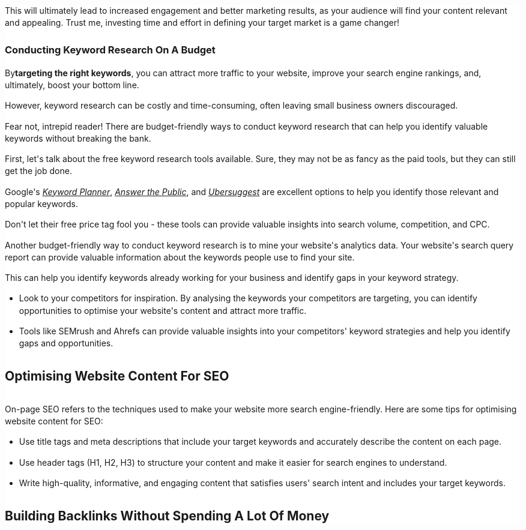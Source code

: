  
This will ultimately lead to increased engagement and better marketing results, as your audience will find your content relevant and appealing. Trust me, investing time and effort in defining your target market is a game changer! 

### Conducting Keyword Research On A Budget

By**targeting the right keywords**, you can attract more traffic to your website, improve your search engine rankings, and, ultimately, boost your bottom line. 

However, keyword research can be costly and time-consuming, often leaving small business owners discouraged. 

Fear not, intrepid reader! There are budget-friendly ways to conduct keyword research that can help you identify valuable keywords without breaking the bank. 

First, let's talk about the free keyword research tools available. Sure, they may not be as fancy as the paid tools, but they can still get the job done. 

Google's [_Keyword Planner_](https://ads.google.com/intl/en_uk/home/tools/keyword-planner/), [_Answer the Public_](https://answerthepublic.com/), and [_Ubersuggest_](https://neilpatel.com/ubersuggest/) are excellent options to help you identify those relevant and popular keywords. 

Don't let their free price tag fool you - these tools can provide valuable insights into search volume, competition, and CPC. 

Another budget-friendly way to conduct keyword research is to mine your website's analytics data. Your website's search query report can provide valuable information about the keywords people use to find your site. 

This can help you identify keywords already working for your business and identify gaps in your keyword strategy.

 * Look to your competitors for inspiration. By analysing the keywords your competitors are targeting, you can identify opportunities to optimise your website's content and attract more traffic. 

 * Tools like SEMrush and Ahrefs can provide valuable insights into your competitors' keyword strategies and help you identify gaps and opportunities. 

## Optimising Website Content For SEO

## 

On-page SEO refers to the techniques used to make your website more search engine-friendly. Here are some tips for optimising website content for SEO:

 * Use title tags and meta descriptions that include your target keywords and accurately describe the content on each page.

 * Use header tags (H1, H2, H3) to structure your content and make it easier for search engines to understand.

 * Write high-quality, informative, and engaging content that satisfies users' search intent and includes your target keywords.

 
## Building Backlinks Without Spending A Lot Of Money 

